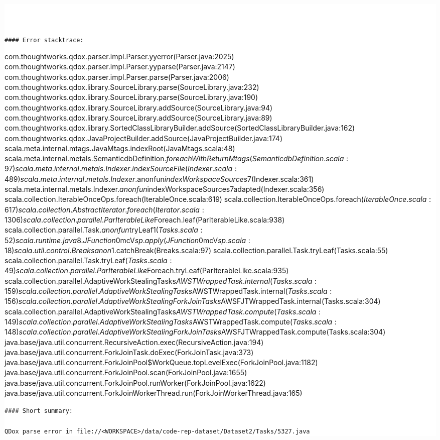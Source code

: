 ```



#### Error stacktrace:

```
com.thoughtworks.qdox.parser.impl.Parser.yyerror(Parser.java:2025)
	com.thoughtworks.qdox.parser.impl.Parser.yyparse(Parser.java:2147)
	com.thoughtworks.qdox.parser.impl.Parser.parse(Parser.java:2006)
	com.thoughtworks.qdox.library.SourceLibrary.parse(SourceLibrary.java:232)
	com.thoughtworks.qdox.library.SourceLibrary.parse(SourceLibrary.java:190)
	com.thoughtworks.qdox.library.SourceLibrary.addSource(SourceLibrary.java:94)
	com.thoughtworks.qdox.library.SourceLibrary.addSource(SourceLibrary.java:89)
	com.thoughtworks.qdox.library.SortedClassLibraryBuilder.addSource(SortedClassLibraryBuilder.java:162)
	com.thoughtworks.qdox.JavaProjectBuilder.addSource(JavaProjectBuilder.java:174)
	scala.meta.internal.mtags.JavaMtags.indexRoot(JavaMtags.scala:48)
	scala.meta.internal.metals.SemanticdbDefinition$.foreachWithReturnMtags(SemanticdbDefinition.scala:97)
	scala.meta.internal.metals.Indexer.indexSourceFile(Indexer.scala:489)
	scala.meta.internal.metals.Indexer.$anonfun$indexWorkspaceSources$7(Indexer.scala:361)
	scala.meta.internal.metals.Indexer.$anonfun$indexWorkspaceSources$7$adapted(Indexer.scala:356)
	scala.collection.IterableOnceOps.foreach(IterableOnce.scala:619)
	scala.collection.IterableOnceOps.foreach$(IterableOnce.scala:617)
	scala.collection.AbstractIterator.foreach(Iterator.scala:1306)
	scala.collection.parallel.ParIterableLike$Foreach.leaf(ParIterableLike.scala:938)
	scala.collection.parallel.Task.$anonfun$tryLeaf$1(Tasks.scala:52)
	scala.runtime.java8.JFunction0$mcV$sp.apply(JFunction0$mcV$sp.scala:18)
	scala.util.control.Breaks$$anon$1.catchBreak(Breaks.scala:97)
	scala.collection.parallel.Task.tryLeaf(Tasks.scala:55)
	scala.collection.parallel.Task.tryLeaf$(Tasks.scala:49)
	scala.collection.parallel.ParIterableLike$Foreach.tryLeaf(ParIterableLike.scala:935)
	scala.collection.parallel.AdaptiveWorkStealingTasks$AWSTWrappedTask.internal(Tasks.scala:159)
	scala.collection.parallel.AdaptiveWorkStealingTasks$AWSTWrappedTask.internal$(Tasks.scala:156)
	scala.collection.parallel.AdaptiveWorkStealingForkJoinTasks$AWSFJTWrappedTask.internal(Tasks.scala:304)
	scala.collection.parallel.AdaptiveWorkStealingTasks$AWSTWrappedTask.compute(Tasks.scala:149)
	scala.collection.parallel.AdaptiveWorkStealingTasks$AWSTWrappedTask.compute$(Tasks.scala:148)
	scala.collection.parallel.AdaptiveWorkStealingForkJoinTasks$AWSFJTWrappedTask.compute(Tasks.scala:304)
	java.base/java.util.concurrent.RecursiveAction.exec(RecursiveAction.java:194)
	java.base/java.util.concurrent.ForkJoinTask.doExec(ForkJoinTask.java:373)
	java.base/java.util.concurrent.ForkJoinPool$WorkQueue.topLevelExec(ForkJoinPool.java:1182)
	java.base/java.util.concurrent.ForkJoinPool.scan(ForkJoinPool.java:1655)
	java.base/java.util.concurrent.ForkJoinPool.runWorker(ForkJoinPool.java:1622)
	java.base/java.util.concurrent.ForkJoinWorkerThread.run(ForkJoinWorkerThread.java:165)
```
#### Short summary: 

QDox parse error in file://<WORKSPACE>/data/code-rep-dataset/Dataset2/Tasks/5327.java